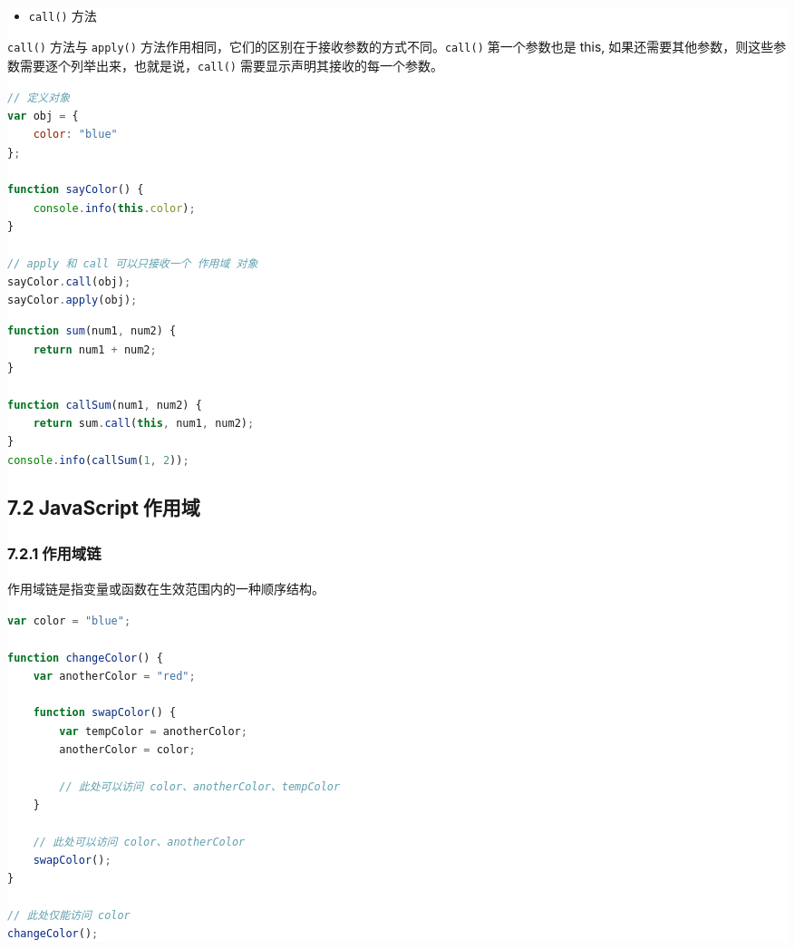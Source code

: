 
* `call()` 方法

`call()` 方法与 `apply()` 方法作用相同，它们的区别在于接收参数的方式不同。`call()` 第一个参数也是 this, 如果还需要其他参数，则这些参数需要逐个列举出来，也就是说，`call()` 需要显示声明其接收的每一个参数。

```javascript
// 定义对象
var obj = {
    color: "blue"
};

function sayColor() {
    console.info(this.color);
}

// apply 和 call 可以只接收一个 作用域 对象
sayColor.call(obj);
sayColor.apply(obj);
```

```javascript
function sum(num1, num2) {
    return num1 + num2;
}

function callSum(num1, num2) {
    return sum.call(this, num1, num2);
}
console.info(callSum(1, 2));
```


## 7.2 JavaScript 作用域


### 7.2.1 作用域链

作用域链是指变量或函数在生效范围内的一种顺序结构。

```javascript
var color = "blue";

function changeColor() {
    var anotherColor = "red";

    function swapColor() {
        var tempColor = anotherColor;
        anotherColor = color;

        // 此处可以访问 color、anotherColor、tempColor
    }

    // 此处可以访问 color、anotherColor
    swapColor();
}

// 此处仅能访问 color
changeColor();
```
